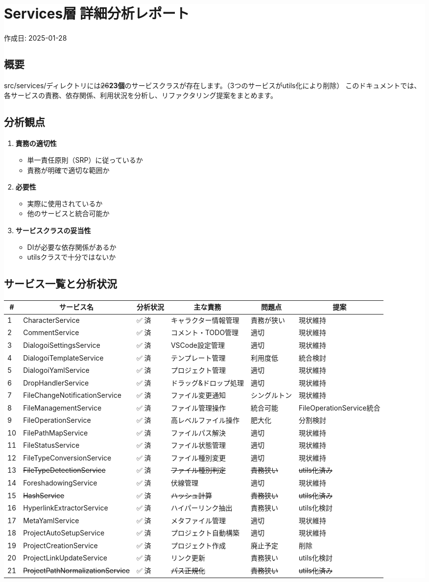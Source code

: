 # Services層 詳細分析レポート

作成日: 2025-01-28

## 概要

src/services/ディレクトリには~~26~~**23個**のサービスクラスが存在します。（3つのサービスがutils化により削除）
このドキュメントでは、各サービスの責務、依存関係、利用状況を分析し、リファクタリング提案をまとめます。

## 分析観点

1. **責務の適切性**
   - 単一責任原則（SRP）に従っているか
   - 責務が明確で適切な範囲か

2. **必要性**
   - 実際に使用されているか
   - 他のサービスと統合可能か

3. **サービスクラスの妥当性**
   - DIが必要な依存関係があるか
   - utilsクラスで十分ではないか

## サービス一覧と分析状況

| # | サービス名 | 分析状況 | 主な責務 | 問題点 | 提案 |
|---|-----------|---------|---------|--------|------|
| 1 | CharacterService | ✅ 済 | キャラクター情報管理 | 責務が狭い | 現状維持 |
| 2 | CommentService | ✅ 済 | コメント・TODO管理 | 適切 | 現状維持 |
| 3 | DialogoiSettingsService | ✅ 済 | VSCode設定管理 | 適切 | 現状維持 |
| 4 | DialogoiTemplateService | ✅ 済 | テンプレート管理 | 利用度低 | 統合検討 |
| 5 | DialogoiYamlService | ✅ 済 | プロジェクト管理 | 適切 | 現状維持 |
| 6 | DropHandlerService | ✅ 済 | ドラッグ&ドロップ処理 | 適切 | 現状維持 |
| 7 | FileChangeNotificationService | ✅ 済 | ファイル変更通知 | シングルトン | 現状維持 |
| 8 | FileManagementService | ✅ 済 | ファイル管理操作 | 統合可能 | FileOperationService統合 |
| 9 | FileOperationService | ✅ 済 | 高レベルファイル操作 | 肥大化 | 分割検討 |
| 10 | FilePathMapService | ✅ 済 | ファイルパス解決 | 適切 | 現状維持 |
| 11 | FileStatusService | ✅ 済 | ファイル状態管理 | 適切 | 現状維持 |
| 12 | FileTypeConversionService | ✅ 済 | ファイル種別変更 | 適切 | 現状維持 |
| 13 | ~~FileTypeDetectionService~~ | ✅ 済 | ~~ファイル種別判定~~ | ~~責務狭い~~ | ~~utils化済み~~ |
| 14 | ForeshadowingService | ✅ 済 | 伏線管理 | 適切 | 現状維持 |
| 15 | ~~HashService~~ | ✅ 済 | ~~ハッシュ計算~~ | ~~責務狭い~~ | ~~utils化済み~~ |
| 16 | HyperlinkExtractorService | ✅ 済 | ハイパーリンク抽出 | 責務狭い | utils化検討 |
| 17 | MetaYamlService | ✅ 済 | メタファイル管理 | 適切 | 現状維持 |
| 18 | ProjectAutoSetupService | ✅ 済 | プロジェクト自動構築 | 適切 | 現状維持 |
| 19 | ProjectCreationService | ✅ 済 | プロジェクト作成 | 廃止予定 | 削除 |
| 20 | ProjectLinkUpdateService | ✅ 済 | リンク更新 | 責務狭い | utils化検討 |
| 21 | ~~ProjectPathNormalizationService~~ | ✅ 済 | ~~パス正規化~~ | ~~責務狭い~~ | ~~utils化済み~~ |
